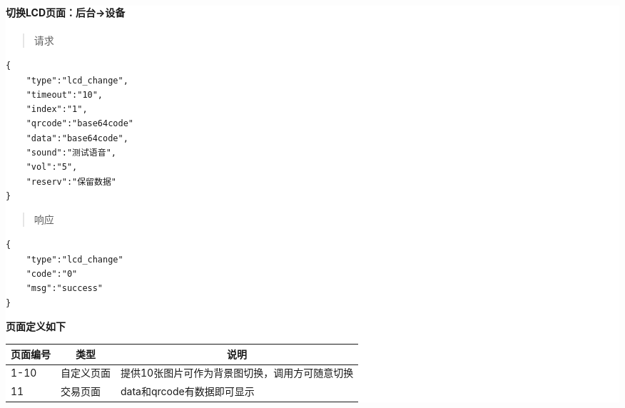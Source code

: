 #### 切换LCD页面：后台->设备
> 请求
```
{
    "type":"lcd_change",
    "timeout":"10",
    "index":"1",
    "qrcode":"base64code"
    "data":"base64code",
    "sound":"测试语音",
    "vol":"5",
    "reserv":"保留数据"
}
``` 
> 响应
```
{
    "type":"lcd_change"
    "code":"0"
    "msg":"success"
}
```

**页面定义如下**

| 页面编号 | 类型       | 说明                                           |
| -------- | ---------- | ---------------------------------------------- |
| 1-10     | 自定义页面 | 提供10张图片可作为背景图切换，调用方可随意切换 |
| 11       | 交易页面   | data和qrcode有数据即可显示                     |